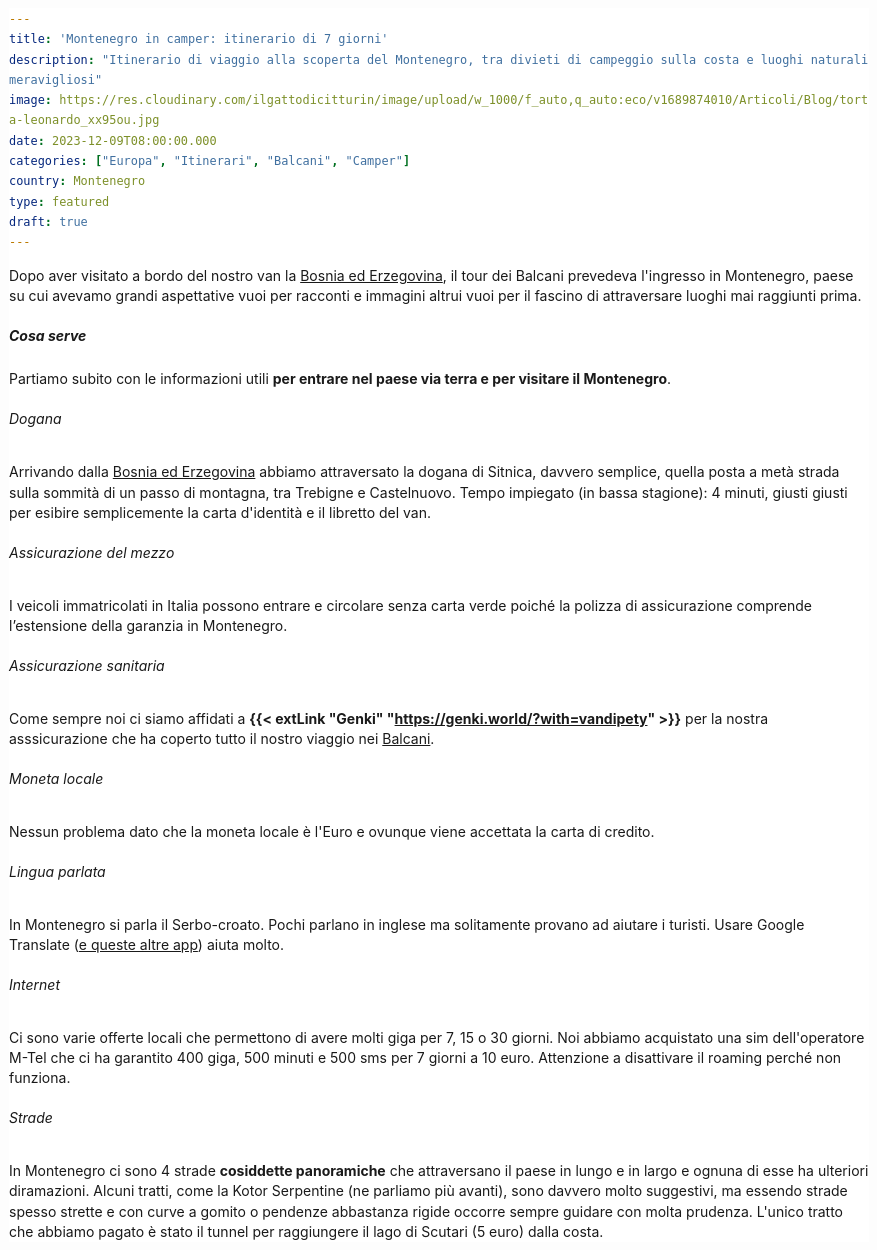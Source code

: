 ```yaml
---
title: 'Montenegro in camper: itinerario di 7 giorni'
description: "Itinerario di viaggio alla scoperta del Montenegro, tra divieti di campeggio sulla costa e luoghi naturali meravigliosi"
image: https://res.cloudinary.com/ilgattodicitturin/image/upload/w_1000/f_auto,q_auto:eco/v1689874010/Articoli/Blog/torta-leonardo_xx95ou.jpg
date: 2023-12-09T08:00:00.000
categories: ["Europa", "Itinerari", "Balcani", "Camper"]
country: Montenegro
type: featured
draft: true
---
```


Dopo aver visitato a bordo del nostro van la [Bosnia ed Erzegovina](/blog/), il tour dei Balcani prevedeva l'ingresso in Montenegro, paese su cui avevamo grandi aspettative vuoi per racconti e immagini altrui vuoi per il fascino di attraversare luoghi mai raggiunti prima.


##### Cosa serve 
Partiamo subito con le informazioni utili **per entrare nel paese via terra e per visitare il Montenegro**.

###### Dogana
Arrivando dalla [Bosnia ed Erzegovina](/blog/bosnia-e-erzegovina-in-camper) abbiamo attraversato la dogana di Sitnica, davvero semplice, quella posta a metà strada sulla sommità di un passo di montagna, tra Trebigne e Castelnuovo. Tempo impiegato (in bassa stagione): 4 minuti, giusti giusti per esibire semplicemente la carta d'identità e il libretto del van.

###### Assicurazione del mezzo
I veicoli immatricolati in Italia possono entrare e circolare senza carta verde poiché la polizza di assicurazione comprende l’estensione della garanzia in Montenegro.

###### Assicurazione sanitaria
Come sempre noi ci siamo affidati a **{{< extLink "Genki" "https://genki.world/?with=vandipety" >}}** per la nostra asssicurazione che ha coperto tutto il nostro viaggio nei [Balcani](/categories/balcani/).

###### Moneta locale
Nessun problema dato che la moneta locale è l'Euro e ovunque viene accettata la carta di credito.

###### Lingua parlata
In Montenegro si parla il Serbo-croato. Pochi parlano in inglese ma solitamente provano ad aiutare i turisti. Usare Google Translate ([e queste altre app](/blog/camper-le-applicazioni-da-avere-per-viaggiare)) aiuta molto.

###### Internet
Ci sono varie offerte locali che permettono di avere molti giga per 7, 15 o 30 giorni. Noi abbiamo acquistato una sim dell'operatore M-Tel che ci ha garantito 400 giga, 500 minuti e 500 sms per 7 giorni a 10 euro. Attenzione a disattivare il roaming perché non funziona.

###### Strade
In Montenegro ci sono 4 strade **cosiddette panoramiche** che attraversano il paese in lungo e in largo e ognuna di esse ha ulteriori diramazioni. Alcuni tratti, come la Kotor Serpentine (ne parliamo più avanti), sono davvero molto suggestivi, ma essendo strade spesso strette e con curve a gomito o pendenze abbastanza rigide occorre sempre guidare con molta prudenza. L'unico tratto che abbiamo pagato è stato il tunnel per raggiungere il lago di Scutari (5 euro) dalla costa.
